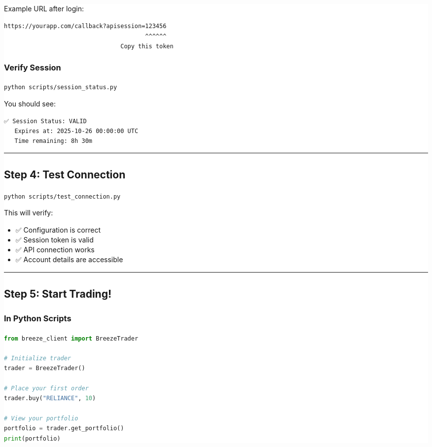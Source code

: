 Example URL after login:
```
https://yourapp.com/callback?apisession=123456
                                        ^^^^^^
                                 Copy this token
```

### Verify Session

```bash
python scripts/session_status.py
```

You should see:
```
✅ Session Status: VALID
   Expires at: 2025-10-26 00:00:00 UTC
   Time remaining: 8h 30m
```

---

## Step 4: Test Connection

```bash
python scripts/test_connection.py
```

This will verify:
- ✅ Configuration is correct
- ✅ Session token is valid
- ✅ API connection works
- ✅ Account details are accessible

---

## Step 5: Start Trading!

### In Python Scripts

```python
from breeze_client import BreezeTrader

# Initialize trader
trader = BreezeTrader()

# Place your first order
trader.buy("RELIANCE", 10)

# View your portfolio
portfolio = trader.get_portfolio()
print(portfolio)
```
